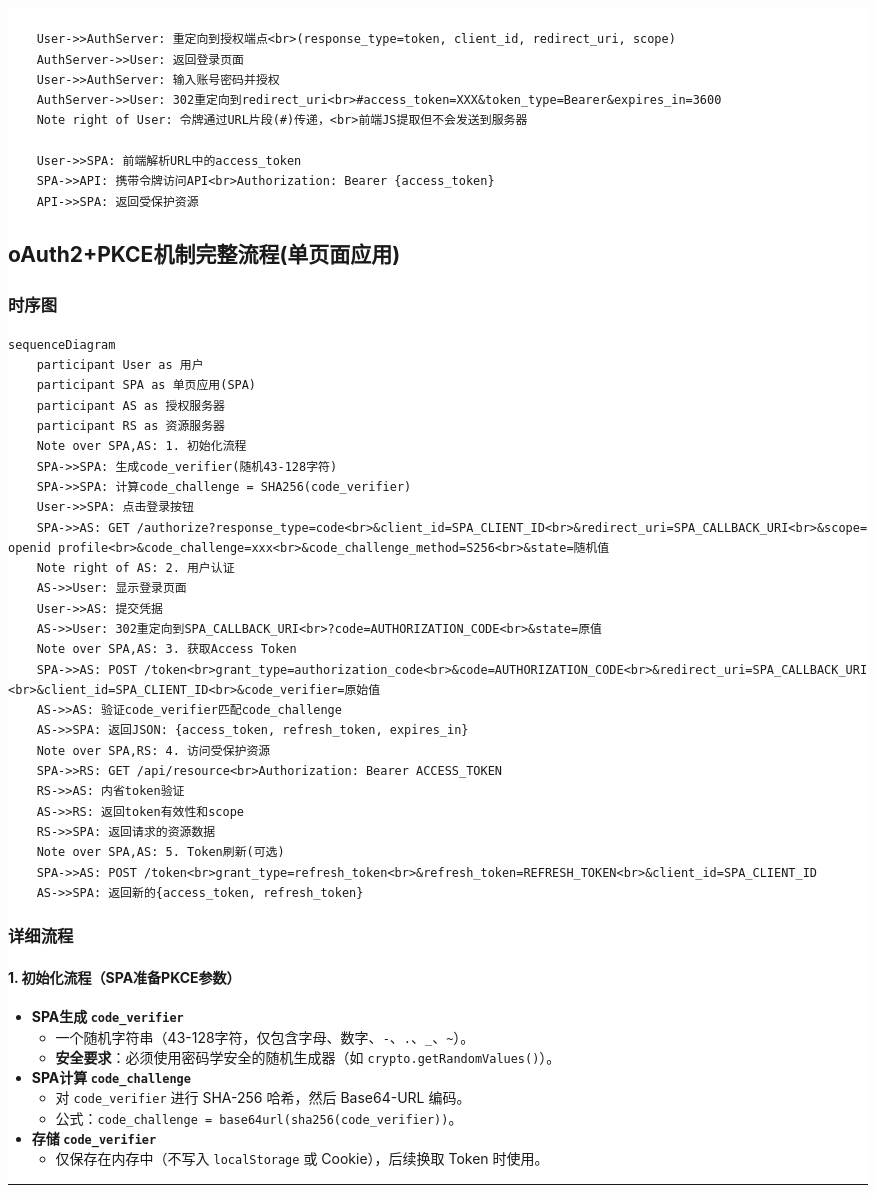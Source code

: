 ```mermaid
    
    User->>AuthServer: 重定向到授权端点<br>(response_type=token, client_id, redirect_uri, scope)
    AuthServer->>User: 返回登录页面
    User->>AuthServer: 输入账号密码并授权
    AuthServer->>User: 302重定向到redirect_uri<br>#access_token=XXX&token_type=Bearer&expires_in=3600
    Note right of User: 令牌通过URL片段(#)传递，<br>前端JS提取但不会发送到服务器

    User->>SPA: 前端解析URL中的access_token
    SPA->>API: 携带令牌访问API<br>Authorization: Bearer {access_token}
    API->>SPA: 返回受保护资源
```

## oAuth2+PKCE机制完整流程(单页面应用)
### 时序图
```mermaid
sequenceDiagram
    participant User as 用户
    participant SPA as 单页应用(SPA)
    participant AS as 授权服务器
    participant RS as 资源服务器
    Note over SPA,AS: 1. 初始化流程
    SPA->>SPA: 生成code_verifier(随机43-128字符)
    SPA->>SPA: 计算code_challenge = SHA256(code_verifier)
    User->>SPA: 点击登录按钮
    SPA->>AS: GET /authorize?response_type=code<br>&client_id=SPA_CLIENT_ID<br>&redirect_uri=SPA_CALLBACK_URI<br>&scope=openid profile<br>&code_challenge=xxx<br>&code_challenge_method=S256<br>&state=随机值
    Note right of AS: 2. 用户认证
    AS->>User: 显示登录页面
    User->>AS: 提交凭据
    AS->>User: 302重定向到SPA_CALLBACK_URI<br>?code=AUTHORIZATION_CODE<br>&state=原值
    Note over SPA,AS: 3. 获取Access Token
    SPA->>AS: POST /token<br>grant_type=authorization_code<br>&code=AUTHORIZATION_CODE<br>&redirect_uri=SPA_CALLBACK_URI<br>&client_id=SPA_CLIENT_ID<br>&code_verifier=原始值
    AS->>AS: 验证code_verifier匹配code_challenge
    AS->>SPA: 返回JSON: {access_token, refresh_token, expires_in}
    Note over SPA,RS: 4. 访问受保护资源
    SPA->>RS: GET /api/resource<br>Authorization: Bearer ACCESS_TOKEN
    RS->>AS: 内省token验证
    AS->>RS: 返回token有效性和scope
    RS->>SPA: 返回请求的资源数据
    Note over SPA,AS: 5. Token刷新(可选)
    SPA->>AS: POST /token<br>grant_type=refresh_token<br>&refresh_token=REFRESH_TOKEN<br>&client_id=SPA_CLIENT_ID
    AS->>SPA: 返回新的{access_token, refresh_token}
```
### 详细流程
#### **1. 初始化流程（SPA准备PKCE参数）**
- **SPA生成 `code_verifier`**  
  - 一个随机字符串（43-128字符，仅包含字母、数字、`-`、`.`、`_`、`~`）。  
  - **安全要求**：必须使用密码学安全的随机生成器（如 `crypto.getRandomValues()`）。  
- **SPA计算 `code_challenge`**  
  - 对 `code_verifier` 进行 SHA-256 哈希，然后 Base64-URL 编码。  
  - 公式：`code_challenge = base64url(sha256(code_verifier))`。  
- **存储 `code_verifier`**  
  - 仅保存在内存中（不写入 `localStorage` 或 Cookie），后续换取 Token 时使用。
---
